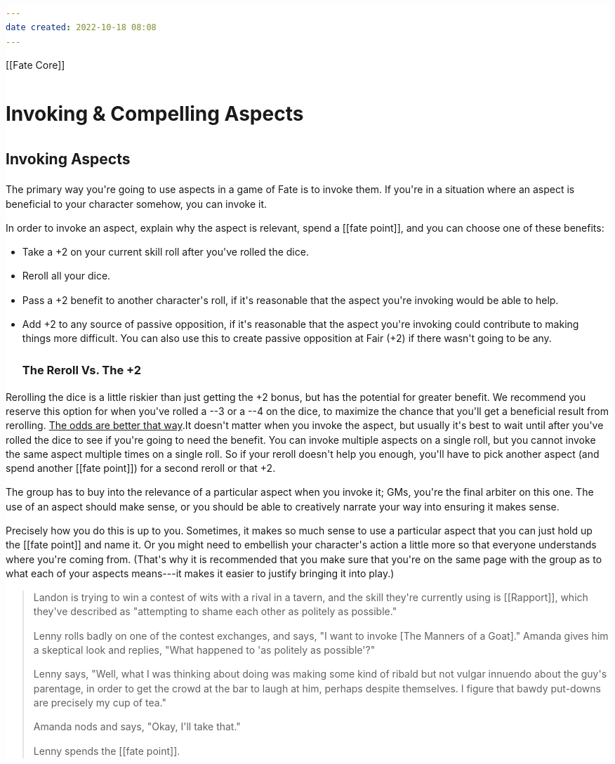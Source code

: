 ```yaml
---
date created: 2022-10-18 08:08
---
```


[[Fate Core]]

# Invoking & Compelling Aspects

## Invoking Aspects

The primary way you're going to use aspects in a game of Fate is to invoke them. If you're in a situation where an aspect is beneficial to your character somehow, you can invoke it.

In order to invoke an aspect, explain why the aspect is relevant, spend a [[fate point]], and you can choose one of these benefits:

- Take a +2 on your current skill roll after you've rolled the dice.
- Reroll all your dice.
- Pass a +2 benefit to another character's roll, if it's reasonable that the aspect you're invoking would be able to help.
- Add +2 to any source of passive opposition, if it's reasonable that the aspect you're invoking could contribute to making things more difficult. You can also use this to create passive opposition at Fair (+2) if there wasn't going to be any.
  
  ### The Reroll Vs. The +2

Rerolling the dice is a little riskier than just getting the +2 bonus, but has the potential for greater benefit. We recommend you reserve this option for when you've rolled a --3 or a --4 on the dice, to maximize the chance that you'll get a beneficial result from rerolling. [The odds are better that way](../taking-action-dice-ladder/index.html#the-math-behind-the-dice).It doesn't matter when you invoke the aspect, but usually it's best to wait until after you've rolled the dice to see if you're going to need the benefit. You can invoke multiple aspects on a single roll, but you cannot invoke the same aspect multiple times on a single roll. So if your reroll doesn't help you enough, you'll have to pick another aspect (and spend another [[fate point]]) for a second reroll or that +2.

The group has to buy into the relevance of a particular aspect when you invoke it; GMs, you're the final arbiter on this one. The use of an aspect should make sense, or you should be able to creatively narrate your way into ensuring it makes sense.

Precisely how you do this is up to you. Sometimes, it makes so much sense to use a particular aspect that you can just hold up the [[fate point]] and name it. Or you might need to embellish your character's action a little more so that everyone understands where you're coming from. (That's why it is recommended that you make sure that you're on the same page with the group as to what each of your aspects means---it makes it easier to justify bringing it into play.)

> Landon is trying to win a contest of wits with a rival in a tavern, and the skill they're currently using is [[Rapport]], which they've described as "attempting to shame each other as politely as possible."
>
> Lenny rolls badly on one of the contest exchanges, and says, "I want to invoke [The Manners of a Goat]." Amanda gives him a skeptical look and replies, "What happened to 'as politely as possible'?"
>
> Lenny says, "Well, what I was thinking about doing was making some kind of ribald but not vulgar innuendo about the guy's parentage, in order to get the crowd at the bar to laugh at him, perhaps despite themselves. I figure that bawdy put-downs are precisely my cup of tea."
>
> Amanda nods and says, "Okay, I'll take that."
>
> Lenny spends the [[fate point]].
